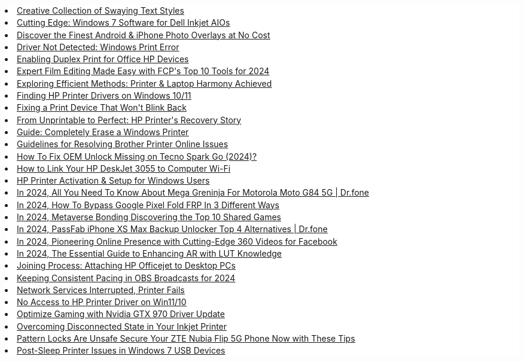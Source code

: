 <li><a href="https://extra-hints.techidaily.com/creative-collection-of-swaying-text-styles/"><u>Creative Collection of Swaying Text Styles</u></a></li>
<li><a href="https://printer-issues.techidaily.com/cutting-edge-windows-7-software-for-dell-inkjet-aios/"><u>Cutting Edge: Windows 7 Software for Dell Inkjet AIOs</u></a></li>
<li><a href="https://extra-hints.techidaily.com/discover-the-finest-android-and-iphone-photo-overlays-at-no-cost/"><u>Discover the Finest Android & iPhone Photo Overlays at No Cost</u></a></li>
<li><a href="https://printer-issues.techidaily.com/driver-not-detected-windows-print-error/"><u>Driver Not Detected: Windows Print Error</u></a></li>
<li><a href="https://printer-issues.techidaily.com/enabling-duplex-print-for-office-hp-devices/"><u>Enabling Duplex Print for Office HP Devices</u></a></li>
<li><a href="https://some-knowledge.techidaily.com/expert-film-editing-made-easy-with-fcps-top-10-tools-for-2024/"><u>Expert Film Editing Made Easy with FCP's Top 10 Tools for 2024</u></a></li>
<li><a href="https://printer-issues.techidaily.com/exploring-efficient-methods-printer-and-laptop-harmony-achieved/"><u>Exploring Efficient Methods: Printer & Laptop Harmony Achieved</u></a></li>
<li><a href="https://printer-issues.techidaily.com/finding-hp-printer-drivers-on-windows-1011/"><u>Finding HP Printer Drivers on Windows 10/11</u></a></li>
<li><a href="https://printer-issues.techidaily.com/fixing-a-print-device-that-wont-blink-back/"><u>Fixing a Print Device That Won't Blink Back</u></a></li>
<li><a href="https://printer-issues.techidaily.com/from-unprintable-to-perfect-hp-printers-recovery-story/"><u>From Unprintable to Perfect: HP Printer's Recovery Story</u></a></li>
<li><a href="https://printer-issues.techidaily.com/guide-completely-erase-a-windows-printer/"><u>Guide: Completely Erase a Windows Printer</u></a></li>
<li><a href="https://printer-issues.techidaily.com/guidelines-for-resolving-brother-printer-online-issues/"><u>Guidelines for Resolving Brother Printer Online Issues</u></a></li>
<li><a href="https://unlock-android.techidaily.com/how-to-fix-oem-unlock-missing-on-tecno-spark-go-2024-by-drfone-android/"><u>How To Fix OEM Unlock Missing on Tecno Spark Go (2024)?</u></a></li>
<li><a href="https://printer-issues.techidaily.com/how-to-link-your-hp-deskjet-3055-to-computer-wi-fi/"><u>How to Link Your HP DeskJet 3055 to Computer Wi-Fi</u></a></li>
<li><a href="https://printer-issues.techidaily.com/hp-printer-activation-and-setup-for-windows-users/"><u>HP Printer Activation & Setup for Windows Users</u></a></li>
<li><a href="https://android-pokemon-go.techidaily.com/in-2024-all-you-need-to-know-about-mega-greninja-for-motorola-moto-g84-5g-drfone-by-drfone-virtual-android/"><u>In 2024, All You Need To Know About Mega Greninja For Motorola Moto G84 5G | Dr.fone</u></a></li>
<li><a href="https://bypass-frp.techidaily.com/in-2024-how-to-bypass-google-pixel-fold-frp-in-3-different-ways-by-drfone-android/"><u>In 2024, How To Bypass Google Pixel Fold FRP In 3 Different Ways</u></a></li>
<li><a href="https://extra-guidance.techidaily.com/in-2024-metaverse-bonding-discovering-the-top-10-shared-games/"><u>In 2024, Metaverse Bonding  Discovering the Top 10 Shared Games</u></a></li>
<li><a href="https://iphone-unlock.techidaily.com/in-2024-passfab-iphone-xs-max-backup-unlocker-top-4-alternatives-drfone-by-drfone-ios/"><u>In 2024, PassFab iPhone XS Max Backup Unlocker Top 4 Alternatives | Dr.fone</u></a></li>
<li><a href="https://facebook-video-recording.techidaily.com/in-2024-pioneering-online-presence-with-cutting-edge-360-videos-for-facebook/"><u>In 2024, Pioneering Online Presence with Cutting-Edge 360 Videos for Facebook</u></a></li>
<li><a href="https://some-guidance.techidaily.com/in-2024-the-essential-guide-to-enhancing-ar-with-lut-knowledge/"><u>In 2024, The Essential Guide to Enhancing AR with LUT Knowledge</u></a></li>
<li><a href="https://printer-issues.techidaily.com/joining-process-attaching-hp-officejet-to-desktop-pcs/"><u>Joining Process: Attaching HP Officejet to Desktop PCs</u></a></li>
<li><a href="https://remote-screen-capture.techidaily.com/keeping-consistent-pacing-in-obs-broadcasts-for-2024/"><u>Keeping Consistent Pacing in OBS Broadcasts for 2024</u></a></li>
<li><a href="https://printer-issues.techidaily.com/network-services-interrupted-printer-fails/"><u>Network Services Interrupted, Printer Fails</u></a></li>
<li><a href="https://printer-issues.techidaily.com/no-access-to-hp-printer-driver-on-win1110/"><u>No Access to HP Printer Driver on Win11/10</u></a></li>
<li><a href="https://driver-install.techidaily.com/optimize-gaming-with-nvidia-gtx-970-driver-update/"><u>Optimize Gaming with Nvidia GTX 970 Driver Update</u></a></li>
<li><a href="https://printer-issues.techidaily.com/overcoming-disconnected-state-in-your-inkjet-printer/"><u>Overcoming Disconnected State in Your Inkjet Printer</u></a></li>
<li><a href="https://unlock-android.techidaily.com/pattern-locks-are-unsafe-secure-your-zte-nubia-flip-5g-phone-now-with-these-tips-by-drfone-android/"><u>Pattern Locks Are Unsafe Secure Your ZTE Nubia Flip 5G Phone Now with These Tips</u></a></li>
<li><a href="https://printer-issues.techidaily.com/post-sleep-printer-issues-in-windows-7-usb-devices/"><u>Post-Sleep Printer Issues in Windows 7 USB Devices</u></a></li>